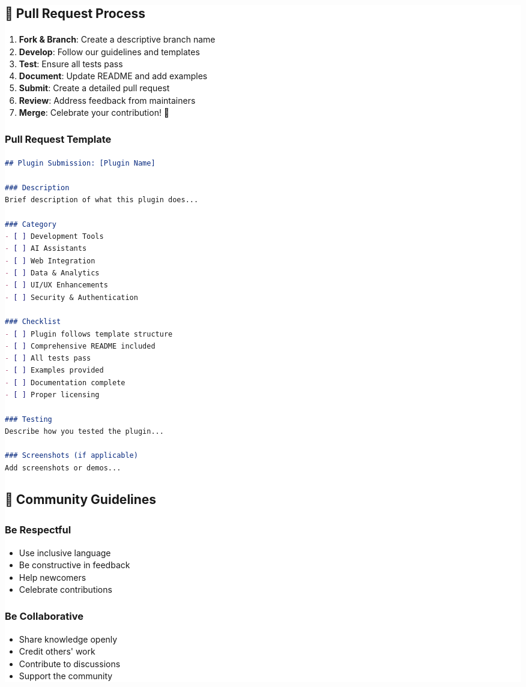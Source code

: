 ## 🔄 Pull Request Process

1. **Fork & Branch**: Create a descriptive branch name
2. **Develop**: Follow our guidelines and templates
3. **Test**: Ensure all tests pass
4. **Document**: Update README and add examples
5. **Submit**: Create a detailed pull request
6. **Review**: Address feedback from maintainers
7. **Merge**: Celebrate your contribution! 🎉

### Pull Request Template

```markdown
## Plugin Submission: [Plugin Name]

### Description
Brief description of what this plugin does...

### Category
- [ ] Development Tools
- [ ] AI Assistants
- [ ] Web Integration
- [ ] Data & Analytics
- [ ] UI/UX Enhancements
- [ ] Security & Authentication

### Checklist
- [ ] Plugin follows template structure
- [ ] Comprehensive README included
- [ ] All tests pass
- [ ] Examples provided
- [ ] Documentation complete
- [ ] Proper licensing

### Testing
Describe how you tested the plugin...

### Screenshots (if applicable)
Add screenshots or demos...
```

## 🤝 Community Guidelines

### Be Respectful
- Use inclusive language
- Be constructive in feedback
- Help newcomers
- Celebrate contributions

### Be Collaborative
- Share knowledge openly
- Credit others' work
- Contribute to discussions
- Support the community
